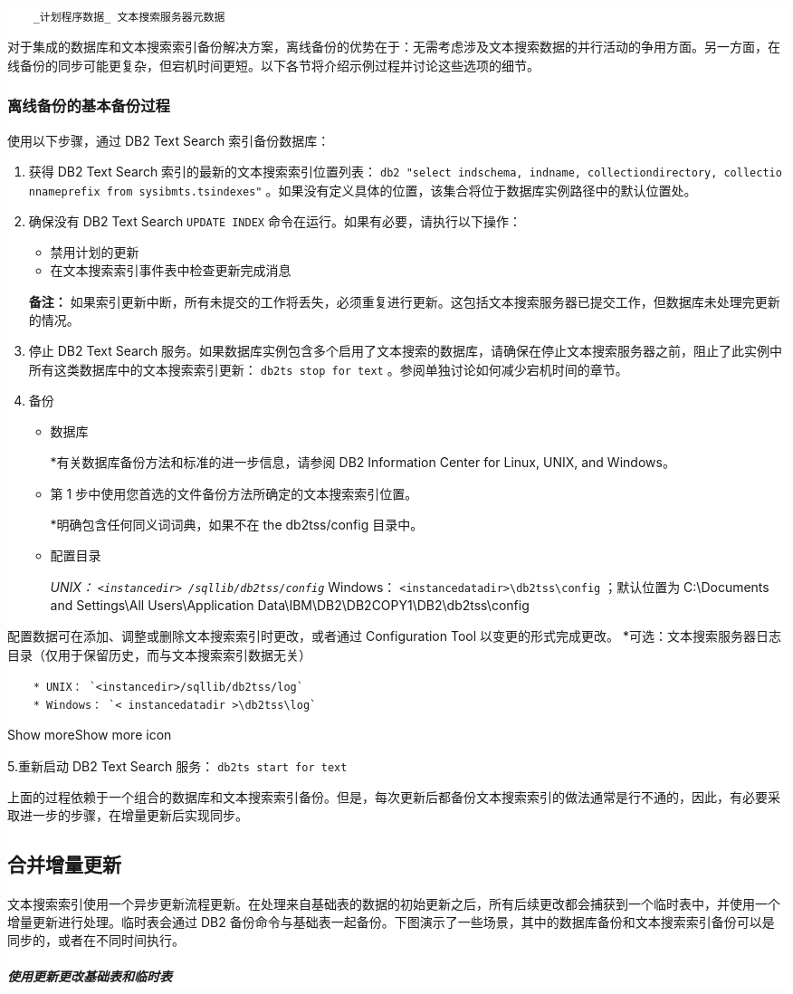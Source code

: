         _计划程序数据_ 文本搜索服务器元数据

对于集成的数据库和文本搜索索引备份解决方案，离线备份的优势在于：无需考虑涉及文本搜索数据的并行活动的争用方面。另一方面，在线备份的同步可能更复杂，但宕机时间更短。以下各节将介绍示例过程并讨论这些选项的细节。

### 离线备份的基本备份过程

使用以下步骤，通过 DB2 Text Search 索引备份数据库：

1. 获得 DB2 Text Search 索引的最新的文本搜索索引位置列表： `db2 "select indschema, indname, collectiondirectory, collectionnameprefix from sysibmts.tsindexes"` 。如果没有定义具体的位置，该集合将位于数据库实例路径中的默认位置处。
2. 确保没有 DB2 Text Search `UPDATE INDEX` 命令在运行。如果有必要，请执行以下操作：


    - 禁用计划的更新
    - 在文本搜索索引事件表中检查更新完成消息



    **备注：** 如果索引更新中断，所有未提交的工作将丢失，必须重复进行更新。这包括文本搜索服务器已提交工作，但数据库未处理完更新的情况。

3. 停止 DB2 Text Search 服务。如果数据库实例包含多个启用了文本搜索的数据库，请确保在停止文本搜索服务器之前，阻止了此实例中所有这类数据库中的文本搜索索引更新： `db2ts stop for text` 。参阅单独讨论如何减少宕机时间的章节。
4. 备份

    - 数据库

         \*有关数据库备份方法和标准的进一步信息，请参阅 DB2 Information Center for Linux, UNIX, and Windows。

    - 第 1 步中使用您首选的文件备份方法所确定的文本搜索索引位置。

         \*明确包含任何同义词词典，如果不在 the db2tss/config 目录中。

    - 配置目录

        _UNIX： `<instancedir> /sqllib/db2tss/config`_ Windows： `<instancedatadir>\db2tss\config` ；默认位置为 C:\\Documents and Settings\\All Users\\Application Data\\IBM\\DB2\\DB2COPY1\\DB2\\db2tss\\config

配置数据可在添加、调整或删除文本搜索索引时更改，或者通过 Configuration Tool 以变更的形式完成更改。
\*可选：文本搜索服务器日志目录（仅用于保留历史，而与文本搜索索引数据无关）

```
    * UNIX： `<instancedir>/sqllib/db2tss/log`
    * Windows： `< instancedatadir >\db2tss\log`

```

Show moreShow more icon

5.重新启动 DB2 Text Search 服务： `db2ts start for text`

上面的过程依赖于一个组合的数据库和文本搜索索引备份。但是，每次更新后都备份文本搜索索引的做法通常是行不通的，因此，有必要采取进一步的步骤，在增量更新后实现同步。

## 合并增量更新

文本搜索索引使用一个异步更新流程更新。在处理来自基础表的数据的初始更新之后，所有后续更改都会捕获到一个临时表中，并使用一个增量更新进行处理。临时表会通过 DB2 备份命令与基础表一起备份。下图演示了一些场景，其中的数据库备份和文本搜索索引备份可以是同步的，或者在不同时间执行。

##### 使用更新更改基础表和临时表
